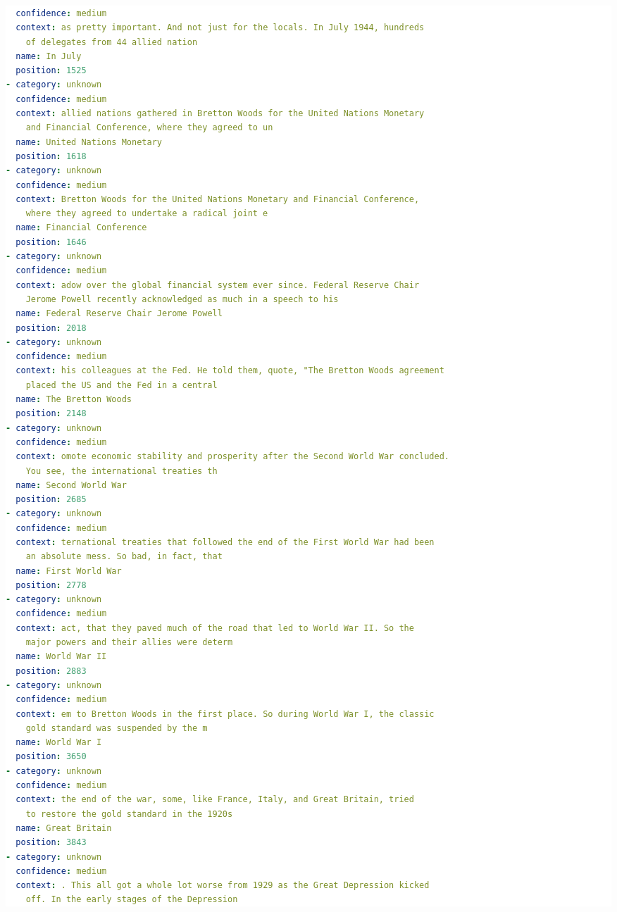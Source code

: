```yaml
  confidence: medium
  context: as pretty important. And not just for the locals. In July 1944, hundreds
    of delegates from 44 allied nation
  name: In July
  position: 1525
- category: unknown
  confidence: medium
  context: allied nations gathered in Bretton Woods for the United Nations Monetary
    and Financial Conference, where they agreed to un
  name: United Nations Monetary
  position: 1618
- category: unknown
  confidence: medium
  context: Bretton Woods for the United Nations Monetary and Financial Conference,
    where they agreed to undertake a radical joint e
  name: Financial Conference
  position: 1646
- category: unknown
  confidence: medium
  context: adow over the global financial system ever since. Federal Reserve Chair
    Jerome Powell recently acknowledged as much in a speech to his
  name: Federal Reserve Chair Jerome Powell
  position: 2018
- category: unknown
  confidence: medium
  context: his colleagues at the Fed. He told them, quote, "The Bretton Woods agreement
    placed the US and the Fed in a central
  name: The Bretton Woods
  position: 2148
- category: unknown
  confidence: medium
  context: omote economic stability and prosperity after the Second World War concluded.
    You see, the international treaties th
  name: Second World War
  position: 2685
- category: unknown
  confidence: medium
  context: ternational treaties that followed the end of the First World War had been
    an absolute mess. So bad, in fact, that
  name: First World War
  position: 2778
- category: unknown
  confidence: medium
  context: act, that they paved much of the road that led to World War II. So the
    major powers and their allies were determ
  name: World War II
  position: 2883
- category: unknown
  confidence: medium
  context: em to Bretton Woods in the first place. So during World War I, the classic
    gold standard was suspended by the m
  name: World War I
  position: 3650
- category: unknown
  confidence: medium
  context: the end of the war, some, like France, Italy, and Great Britain, tried
    to restore the gold standard in the 1920s
  name: Great Britain
  position: 3843
- category: unknown
  confidence: medium
  context: . This all got a whole lot worse from 1929 as the Great Depression kicked
    off. In the early stages of the Depression
```